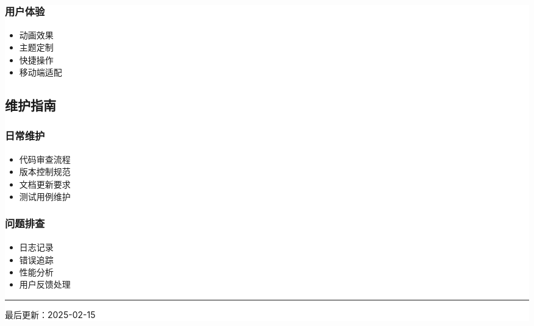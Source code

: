 ### 用户体验
- 动画效果
- 主题定制
- 快捷操作
- 移动端适配

## 维护指南

### 日常维护
- 代码审查流程
- 版本控制规范
- 文档更新要求
- 测试用例维护

### 问题排查
- 日志记录
- 错误追踪
- 性能分析
- 用户反馈处理

---
最后更新：2025-02-15
